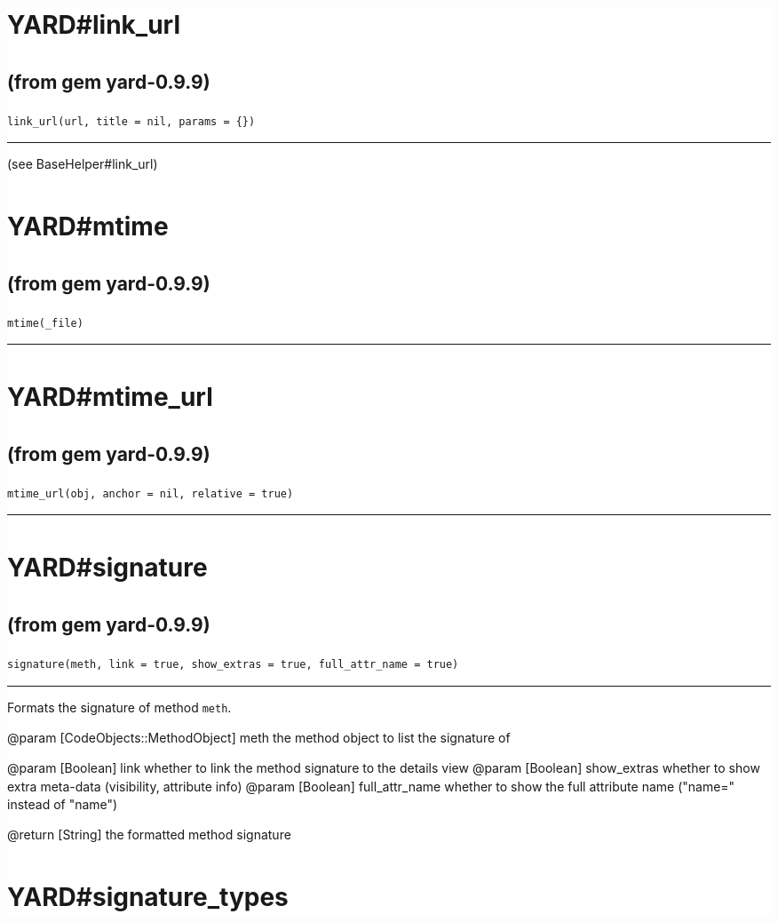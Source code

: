 # YARD#link_url

(from gem yard-0.9.9)
---
    link_url(url, title = nil, params = {})

---

(see BaseHelper#link_url)


# YARD#mtime

(from gem yard-0.9.9)
---
    mtime(_file)

---


# YARD#mtime_url

(from gem yard-0.9.9)
---
    mtime_url(obj, anchor = nil, relative = true)

---


# YARD#signature

(from gem yard-0.9.9)
---
    signature(meth, link = true, show_extras = true, full_attr_name = true)

---

Formats the signature of method `meth`.

@param [CodeObjects::MethodObject] meth the method object to list
    the signature of

@param [Boolean] link whether to link the method signature to the details view
@param [Boolean] show_extras whether to show extra meta-data (visibility,
attribute info) @param [Boolean] full_attr_name whether to show the full
attribute name
    ("name=" instead of "name")

@return [String] the formatted method signature


# YARD#signature_types
